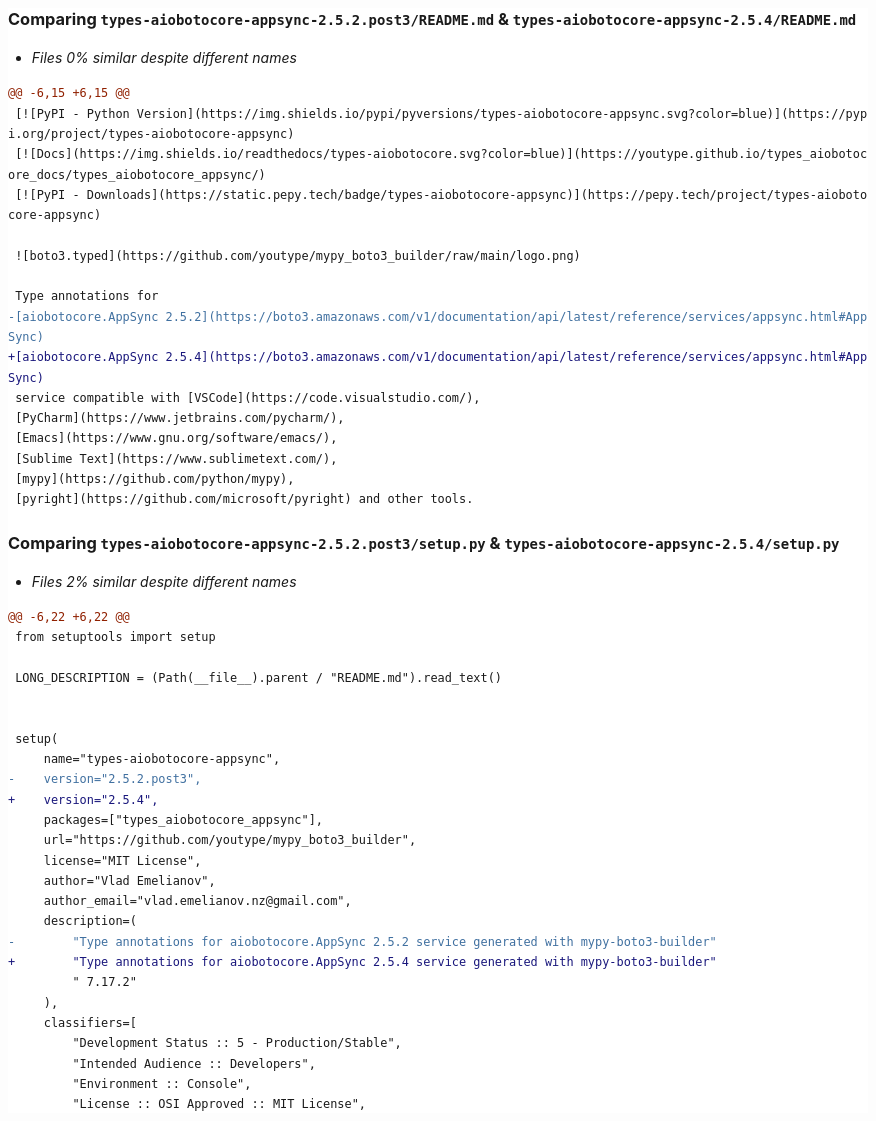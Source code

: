 ### Comparing `types-aiobotocore-appsync-2.5.2.post3/README.md` & `types-aiobotocore-appsync-2.5.4/README.md`

 * *Files 0% similar despite different names*

```diff
@@ -6,15 +6,15 @@
 [![PyPI - Python Version](https://img.shields.io/pypi/pyversions/types-aiobotocore-appsync.svg?color=blue)](https://pypi.org/project/types-aiobotocore-appsync)
 [![Docs](https://img.shields.io/readthedocs/types-aiobotocore.svg?color=blue)](https://youtype.github.io/types_aiobotocore_docs/types_aiobotocore_appsync/)
 [![PyPI - Downloads](https://static.pepy.tech/badge/types-aiobotocore-appsync)](https://pepy.tech/project/types-aiobotocore-appsync)
 
 ![boto3.typed](https://github.com/youtype/mypy_boto3_builder/raw/main/logo.png)
 
 Type annotations for
-[aiobotocore.AppSync 2.5.2](https://boto3.amazonaws.com/v1/documentation/api/latest/reference/services/appsync.html#AppSync)
+[aiobotocore.AppSync 2.5.4](https://boto3.amazonaws.com/v1/documentation/api/latest/reference/services/appsync.html#AppSync)
 service compatible with [VSCode](https://code.visualstudio.com/),
 [PyCharm](https://www.jetbrains.com/pycharm/),
 [Emacs](https://www.gnu.org/software/emacs/),
 [Sublime Text](https://www.sublimetext.com/),
 [mypy](https://github.com/python/mypy),
 [pyright](https://github.com/microsoft/pyright) and other tools.
```

### Comparing `types-aiobotocore-appsync-2.5.2.post3/setup.py` & `types-aiobotocore-appsync-2.5.4/setup.py`

 * *Files 2% similar despite different names*

```diff
@@ -6,22 +6,22 @@
 from setuptools import setup
 
 LONG_DESCRIPTION = (Path(__file__).parent / "README.md").read_text()
 
 
 setup(
     name="types-aiobotocore-appsync",
-    version="2.5.2.post3",
+    version="2.5.4",
     packages=["types_aiobotocore_appsync"],
     url="https://github.com/youtype/mypy_boto3_builder",
     license="MIT License",
     author="Vlad Emelianov",
     author_email="vlad.emelianov.nz@gmail.com",
     description=(
-        "Type annotations for aiobotocore.AppSync 2.5.2 service generated with mypy-boto3-builder"
+        "Type annotations for aiobotocore.AppSync 2.5.4 service generated with mypy-boto3-builder"
         " 7.17.2"
     ),
     classifiers=[
         "Development Status :: 5 - Production/Stable",
         "Intended Audience :: Developers",
         "Environment :: Console",
         "License :: OSI Approved :: MIT License",
```
